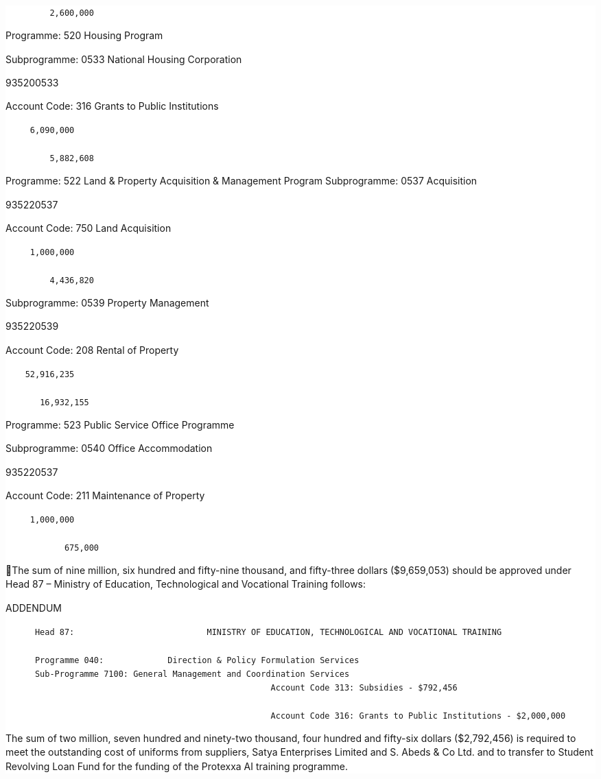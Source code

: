              2,600,000

Programme: 520 Housing Program

Subprogramme: 0533 National Housing Corporation

935200533

Account Code: 316 Grants to Public Institutions

         6,090,000

             5,882,608

Programme: 522 Land & Property Acquisition &
Management Program
Subprogramme: 0537 Acquisition

935220537

Account Code: 750 Land Acquisition

         1,000,000

             4,436,820

Subprogramme: 0539 Property Management

935220539

Account Code: 208 Rental of Property

        52,916,235

           16,932,155

Programme: 523 Public Service Office Programme

Subprogramme: 0540 Office Accommodation

935220537

Account Code: 211 Maintenance of Property

         1,000,000

                675,000

The sum of nine million, six hundred and fifty-nine thousand, and fifty-three dollars ($9,659,053) should be approved under Head
87 – Ministry of Education, Technological and Vocational Training follows:

ADDENDUM

          Head 87:                           MINISTRY OF EDUCATION, TECHNOLOGICAL AND VOCATIONAL TRAINING

          Programme 040:             Direction & Policy Formulation Services
          Sub-Programme 7100: General Management and Coordination Services
                                                          Account Code 313: Subsidies - $792,456

                                                          Account Code 316: Grants to Public Institutions - $2,000,000

The sum of two million, seven hundred and ninety-two thousand, four hundred and fifty-six dollars ($2,792,456) is required to meet
the outstanding cost of uniforms from suppliers, Satya Enterprises Limited and S. Abeds & Co Ltd. and to transfer to Student
Revolving Loan Fund for the funding of the Protexxa AI training programme.
